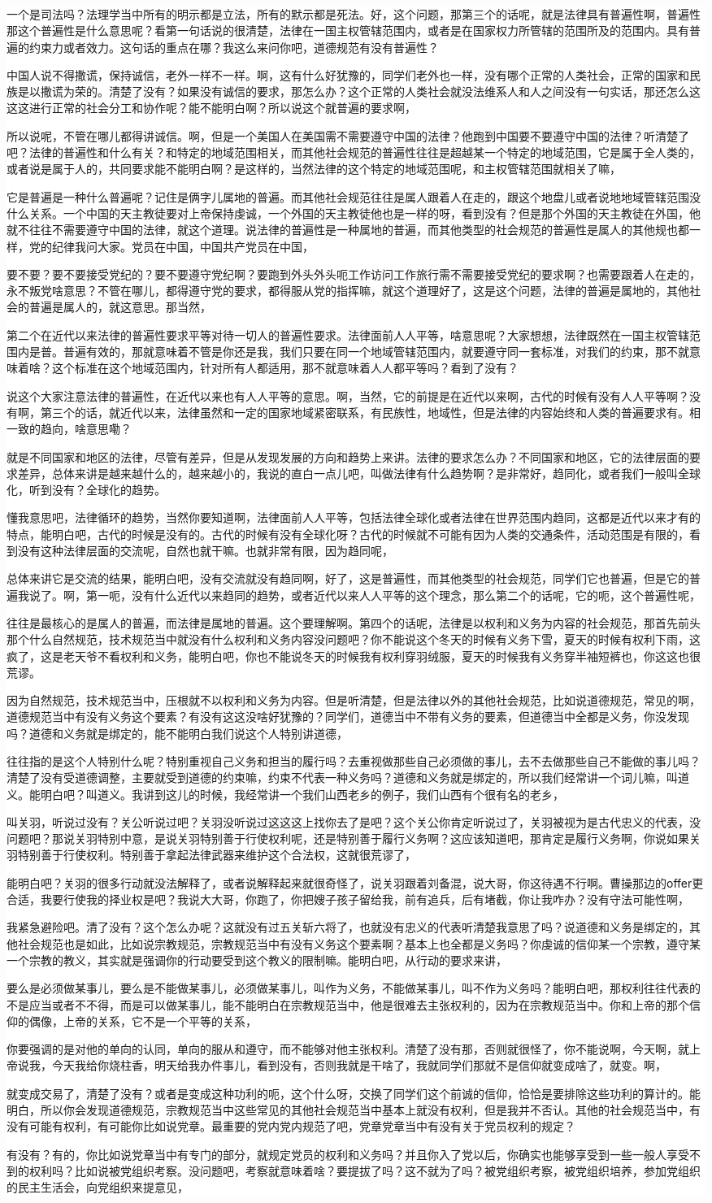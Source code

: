 一个是司法吗？法理学当中所有的明示都是立法，所有的默示都是死法。好，这个问题，那第三个的话呢，就是法律具有普遍性啊，普遍性那这个普遍性是什么意思呢？看第一句话说的很清楚，法律在一国主权管辖范围内，或者是在国家权力所管辖的范围所及的范围内。具有普遍的约束力或者效力。这句话的重点在哪？我这么来问你吧，道德规范有没有普遍性？

中国人说不得撒谎，保持诚信，老外一样不一样。啊，这有什么好犹豫的，同学们老外也一样，没有哪个正常的人类社会，正常的国家和民族是以撒谎为荣的。清楚了没有？如果没有诚信的要求，那怎么办？这个正常的人类社会就没法维系人和人之间没有一句实话，那还怎么这这这进行正常的社会分工和协作呢？能不能明白啊？所以说这个就普遍的要求啊，

所以说呢，不管在哪儿都得讲诚信。啊，但是一个美国人在美国需不需要遵守中国的法律？他跑到中国要不要遵守中国的法律？听清楚了吧？法律的普遍性和什么有关？和特定的地域范围相关，而其他社会规范的普遍性往往是超越某一个特定的地域范围，它是属于全人类的，或者说是属于人的，共同要求能不能明白啊？是这样的，当然法律的这个特定的地域范围呢，和主权管辖范围就相关了嘛，

它是普遍是一种什么普遍呢？记住是俩字儿属地的普遍。而其他社会规范往往是属人跟着人在走的，跟这个地盘儿或者说地地域管辖范围没什么关系。一个中国的天主教徒要对上帝保持虔诚，一个外国的天主教徒他也是一样的呀，看到没有？但是那个外国的天主教徒在外国，他就不往往不需要遵守中国的法律，就这个道理。说法律的普遍性是一种属地的普遍，而其他类型的社会规范的普遍性是属人的其他规也都一样，党的纪律我问大家。党员在中国，中国共产党员在中国，

要不要？要不要接受党纪的？要不要遵守党纪啊？要跑到外头外头呃工作访问工作旅行需不需要接受党纪的要求啊？也需要跟着人在走的，永不叛党啥意思？不管在哪儿，都得遵守党的要求，都得服从党的指挥嘛，就这个道理好了，这是这个问题，法律的普遍是属地的，其他社会的普遍是属人的，就这意思。那当然，

第二个在近代以来法律的普遍性要求平等对待一切人的普遍性要求。法律面前人人平等，啥意思呢？大家想想，法律既然在一国主权管辖范围内是普。普遍有效的，那就意味着不管是你还是我，我们只要在同一个地域管辖范围内，就要遵守同一套标准，对我们的约束，那不就意味着啥？这个标准在这个地域范围内，针对所有人都适用，那不就意味着人人都平等吗？看到了没有？

说这个大家注意法律的普遍性，在近代以来也有人人平等的意思。啊，当然，它的前提是在近代以来啊，古代的时候有没有人人平等啊？没有啊，第三个的话，就近代以来，法律虽然和一定的国家地域紧密联系，有民族性，地域性，但是法律的内容始终和人类的普遍要求有。相一致的趋向，啥意思嘞？

就是不同国家和地区的法律，尽管有差异，但是从发现发展的方向和趋势上来讲。法律的要求怎么办？不同国家和地区，它的法律层面的要求差异，总体来讲是越来越什么的，越来越小的，我说的直白一点儿吧，叫做法律有什么趋势啊？是非常好，趋同化，或者我们一般叫全球化，听到没有？全球化的趋势。

懂我意思吧，法律循环的趋势，当然你要知道啊，法律面前人人平等，包括法律全球化或者法律在世界范围内趋同，这都是近代以来才有的特点，能明白吧，古代的时候是没有的。古代的时候有没有全球化呀？古代的时候就不可能有因为人类的交通条件，活动范围是有限的，看到没有这种法律层面的交流呢，自然也就干嘛。也就非常有限，因为趋同呢，

总体来讲它是交流的结果，能明白吧，没有交流就没有趋同啊，好了，这是普遍性，而其他类型的社会规范，同学们它也普遍，但是它的普遍我说了。啊，第一呃，没有什么近代以来趋同的趋势，或者近代以来人人平等的这个理念，那么第二个的话呢，它的呃，这个普遍性呢，

往往是最核心的是属人的普遍，而法律是属地的普遍。这个要理解啊。第四个的话呢，法律是以权利和义务为内容的社会规范，那首先前头那个什么自然规范，技术规范当中就没有什么权利和义务内容没问题吧？你不能说这个冬天的时候有义务下雪，夏天的时候有权利下雨，这疯了，这是老天爷不看权利和义务，能明白吧，你也不能说冬天的时候我有权利穿羽绒服，夏天的时候我有义务穿半袖短裤也，你这这也很荒谬。

因为自然规范，技术规范当中，压根就不以权利和义务为内容。但是听清楚，但是法律以外的其他社会规范，比如说道德规范，常见的啊，道德规范当中有没有义务这个要素？有没有这这没啥好犹豫的？同学们，道德当中不带有义务的要素，但道德当中全都是义务，你没发现吗？道德和义务就是绑定的，能不能明白我们说这个人特别讲道德，

往往指的是这个人特别什么呢？特别重视自己义务和担当的履行吗？去重视做那些自己必须做的事儿，去不去做那些自己不能做的事儿吗？清楚了没有受道德调整，主要就受到道德的约束嘛，约束不代表一种义务吗？道德和义务就是绑定的，所以我们经常讲一个词儿嘛，叫道义。能明白吧？叫道义。我讲到这儿的时候，我经常讲一个我们山西老乡的例子，我们山西有个很有名的老乡，

叫关羽，听说过没有？关公听说过吧？关羽没听说过这这这上找你去了是吧？这个关公你肯定听说过了，关羽被视为是古代忠义的代表，没问题吧？那说关羽特别中意，是说关羽特别善于行使权利呢，还是特别善于履行义务啊？这应该知道吧，那肯定是履行义务啊，你说如果关羽特别善于行使权利。特别善于拿起法律武器来维护这个合法权，这就很荒谬了，

能明白吧？关羽的很多行动就没法解释了，或者说解释起来就很奇怪了，说关羽跟着刘备混，说大哥，你这待遇不行啊。曹操那边的offer更合适，我要行使我的择业权是吧？我说大大哥，你跑了，你把嫂子孩子留给我，前有追兵，后有堵截，你让我咋办？没有守法可能性啊，

我紧急避险吧。清了没有？这个怎么办呢？这就没有过五关斩六将了，也就没有忠义的代表听清楚我意思了吗？说道德和义务是绑定的，其他社会规范也是如此，比如说宗教规范，宗教规范当中有没有义务这个要素啊？基本上也全都是义务吗？你虔诚的信仰某一个宗教，遵守某一个宗教的教义，其实就是强调你的行动要受到这个教义的限制嘛。能明白吧，从行动的要求来讲，

要么是必须做某事儿，要么是不能做某事儿，必须做某事儿，叫作为义务，不能做某事儿，叫不作为义务吗？能明白吧，那权利往往代表的不是应当或者不不得，而是可以做某事儿，能不能明白在宗教规范当中，他是很难去主张权利的，因为在宗教规范当中。你和上帝的那个信仰的偶像，上帝的关系，它不是一个平等的关系，

你要强调的是对他的单向的认同，单向的服从和遵守，而不能够对他主张权利。清楚了没有那，否则就很怪了，你不能说啊，今天啊，就上帝说我，今天我给你烧柱香，明天给我办件事儿，看到没有，否则我就是干啥了，我就同学们那就不是信仰就变成啥了，就变。啊，

就变成交易了，清楚了没有？或者是变成这种功利的呃，这个什么呀，交换了同学们这个前诚的信仰，恰恰是要排除这些功利的算计的。能明白，所以你会发现道德规范，宗教规范当中这些常见的其他社会规范当中基本上就没有权利，但是我并不否认。其他的社会规范当中，有没有可能有权利，有可能你比如说党章。最重要的党内党内规范了吧，党章党章当中有没有关于党员权利的规定？

有没有？有的，你比如说党章当中有专门的部分，就规定党员的权利和义务吗？并且你入了党以后，你确实也能够享受到一些一般人享受不到的权利吗？比如说被党组织考察。没问题吧，考察就意味着啥？要提拔了吗？这不就为了吗？被党组织考察，被党组织培养，参加党组织的民主生活会，向党组织来提意见，
